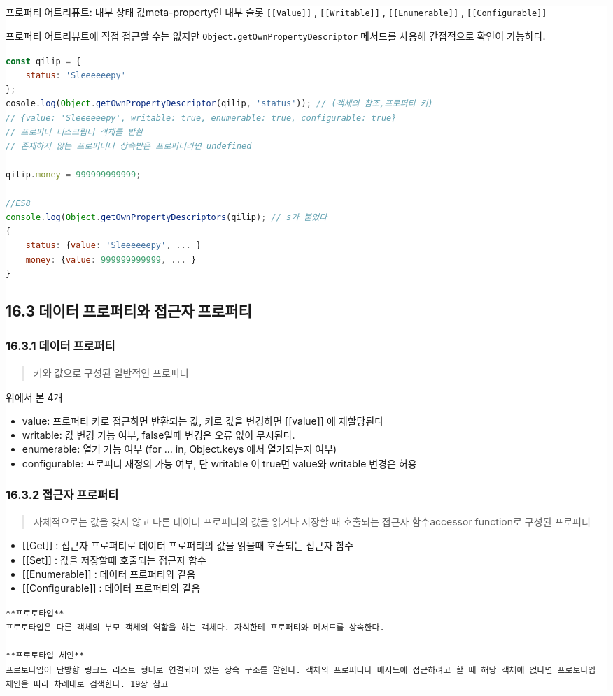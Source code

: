 프로퍼티 어트리퓨트: 내부 상태 값meta-property인 내부 슬롯 `[[Value]]` , `[[Writable]]` , `[[Enumerable]]` , `[[Configurable]]`

프로퍼티 어트리뷰트에 직접 접근할 수는 없지만 `Object.getOwnPropertyDescriptor` 메서드를 사용해 간접적으로 확인이 가능하다.

```jsx
const qilip = {
	status: 'Sleeeeeepy'
};
cosole.log(Object.getOwnPropertyDescriptor(qilip, 'status')); // (객체의 참조,프로퍼티 키)
// {value: 'Sleeeeeepy', writable: true, enumerable: true, configurable: true}
// 프로퍼티 디스크립터 객체를 반환
// 존재하지 않는 프로퍼티나 상속받은 프로퍼티라면 undefined

qilip.money = 999999999999;

//ES8
console.log(Object.getOwnPropertyDescriptors(qilip); // s가 붙었다
{
	status: {value: 'Sleeeeeepy', ... }
	money: {value: 999999999999, ... }
}
```

## 16.3 데이터 프로퍼티와 접근자 프로퍼티

### 16.3.1 데이터 프로퍼티

> 키와 값으로 구성된 일반적인 프로퍼티

위에서 본 4개

- value: 프로퍼티 키로 접근하면 반환되는 값, 키로 값을 변경하면 [[value]] 에 재할당된다
- writable: 값 변경 가능 여부, false일때 변경은 오류 없이 무시된다.
- enumerable: 열거 가능 여부 (for … in, Object.keys 에서 열거되는지 여부)
- configurable: 프로퍼티 재정의 가능 여부, 단 writable 이 true면 value와 writable 변경은 허용

### 16.3.2 접근자 프로퍼티

> 자체적으로는 값을 갖지 않고 다른 데이터 프로퍼티의 값을 읽거나 저장할 때 호출되는 접근자 함수accessor function로 구성된 프로퍼티

- [[Get]] : 접근자 프로퍼티로 데이터 프로퍼티의 값을 읽을때 호출되는 접근자 함수
- [[Set]] : 값을 저장할때 호출되는 접근자 함수
- [[Enumerable]] : 데이터 프로퍼티와 같음
- [[Configurable]] : 데이터 프로퍼티와 같음

```
**프로토타입**
프로토타입은 다른 객체의 부모 객체의 역할을 하는 객체다. 자식한테 프로퍼티와 메서드를 상속한다.

**프로토타입 체인**
프로토타입이 단방향 링크드 리스트 형태로 연결되어 있는 상속 구조를 말한다. 객체의 프로퍼티나 메서드에 접근하려고 할 때 해당 객체에 없다면 프로토타입 체인을 따라 차례대로 검색한다. 19장 참고
```
